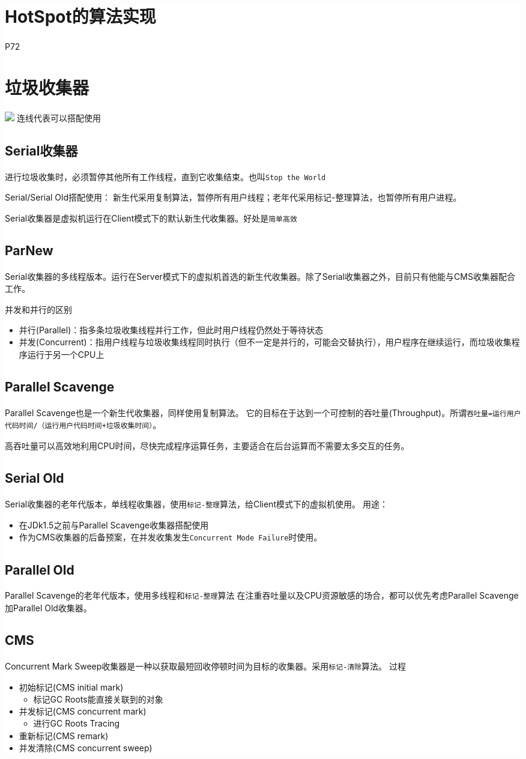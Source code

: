 
HotSpot的算法实现
==============
P72

垃圾收集器
=========
![](http://o90jubpdi.bkt.clouddn.com/%E5%9E%83%E5%9C%BE%E6%94%B6%E9%9B%86%E5%99%A8.jpg)
连线代表可以搭配使用

Serial收集器
-----------
进行垃圾收集时，必须暂停其他所有工作线程，直到它收集结束。也叫`Stop the World`

Serial/Serial Old搭配使用： 新生代采用复制算法，暂停所有用户线程；老年代采用标记-整理算法，也暂停所有用户进程。

Serial收集器是虚拟机运行在Client模式下的默认新生代收集器。好处是`简单高效`

ParNew
---------
Serial收集器的多线程版本。运行在Server模式下的虚拟机首选的新生代收集器。除了Serial收集器之外，目前只有他能与CMS收集器配合工作。

并发和并行的区别
* 并行(Parallel)：指多条垃圾收集线程并行工作，但此时用户线程仍然处于等待状态
* 并发(Concurrent)：指用户线程与垃圾收集线程同时执行（但不一定是并行的，可能会交替执行），用户程序在继续运行，而垃圾收集程序运行于另一个CPU上

Parallel Scavenge
-----------
Parallel Scavenge也是一个新生代收集器，同样使用复制算法。
它的目标在于达到一个可控制的吞吐量(Throughput)。所谓`吞吐量=运行用户代码时间/（运行用户代码时间+垃圾收集时间）`。

高吞吐量可以高效地利用CPU时间，尽快完成程序运算任务，主要适合在后台运算而不需要太多交互的任务。

Serial Old
---------
Serial收集器的老年代版本，单线程收集器，使用`标记-整理`算法，给Client模式下的虚拟机使用。
用途：
* 在JDk1.5之前与Parallel Scavenge收集器搭配使用
* 作为CMS收集器的后备预案，在并发收集发生`Concurrent Mode Failure`时使用。

Parallel Old
---------------
Parallel Scavenge的老年代版本，使用多线程和`标记-整理`算法
在注重吞吐量以及CPU资源敏感的场合，都可以优先考虑Parallel Scavenge加Parallel Old收集器。


CMS
----
Concurrent Mark Sweep收集器是一种以获取最短回收停顿时间为目标的收集器。采用`标记-清除`算法。
过程
* 初始标记(CMS initial mark)
    * 标记GC Roots能直接关联到的对象
* 并发标记(CMS concurrent mark)
    * 进行GC Roots Tracing
* 重新标记(CMS remark)
* 并发清除(CMS concurrent sweep)
